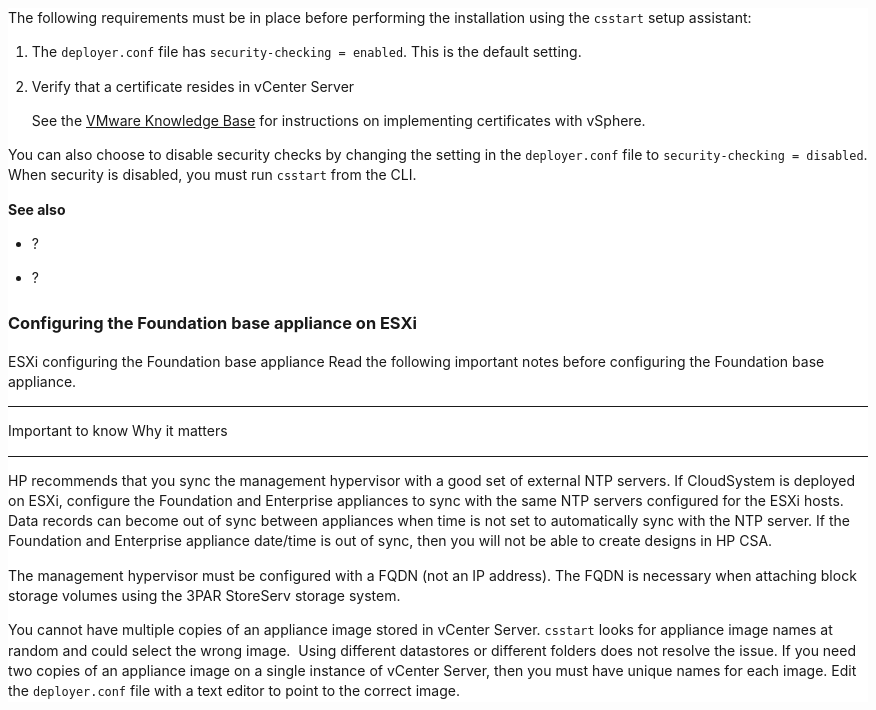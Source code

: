 The following requirements must be in place before performing the
installation using the `csstart` setup assistant:

1.  The `deployer.conf` file has `security-checking = enabled`. This is
    the default setting.

2.  Verify that a certificate resides in vCenter Server

    See the [VMware Knowledge
    Base](http://kb.vmware.com/selfservice/search.do?cmd=displayKC&docType=kc&docTypeID=DT_KB_1_1&externalId=2034833)
    for instructions on implementing certificates with vSphere.

You can also choose to disable security checks by changing the setting
in the `deployer.conf` file to `security-checking = disabled`. When
security is disabled, you must run `csstart` from the CLI.

**See also**

-   ?

-   ?

### Configuring the Foundation base appliance on ESXi

ESXi
configuring the Foundation base appliance
Read the following important notes before configuring the Foundation
base appliance.

  --------------------------------------------------------------------------------------------------------------------------------------------------------------------------------------------------------------------------------------------------------------------------------------------------------------------------------------------------------------------------------------------------------------------------------------------------------------------------------------------------------------------------------------------------------------------------------------------------------------------------------------------------
  Important to know                                                                                                                                                                                                                                        Why it matters
  -------------------------------------------------------------------------------------------------------------------------------------------------------------------------------------------------------------------------------------------------------- -----------------------------------------------------------------------------------------------------------------------------------------------------------------------------------------------------------------------------------------------------------------------------------------------------------------------------------------------------------------------------------------
  HP recommends that you sync the management hypervisor with a good set of external NTP servers. If CloudSystem is deployed on ESXi, configure the Foundation and Enterprise appliances to sync with the same NTP servers configured for the ESXi hosts.   Data records can become out of sync between appliances when time is not set to automatically sync with the NTP server. If the Foundation and Enterprise appliance date/time is out of sync, then you will not be able to create designs in HP CSA.

  The management hypervisor must be configured with a FQDN (not an IP address).                                                                                                                                                                            The FQDN is necessary when attaching block storage volumes using the 3PAR StoreServ storage system.

  You cannot have multiple copies of an appliance image stored in vCenter Server.                                                                                                                                                                          `csstart` looks for appliance image names at random and could select the wrong image.  Using different datastores or different folders does not resolve the issue. If you need two copies of an appliance image on a single instance of vCenter Server, then you must have unique names for each image. Edit the `deployer.conf` file with a text editor to point to the correct image.
